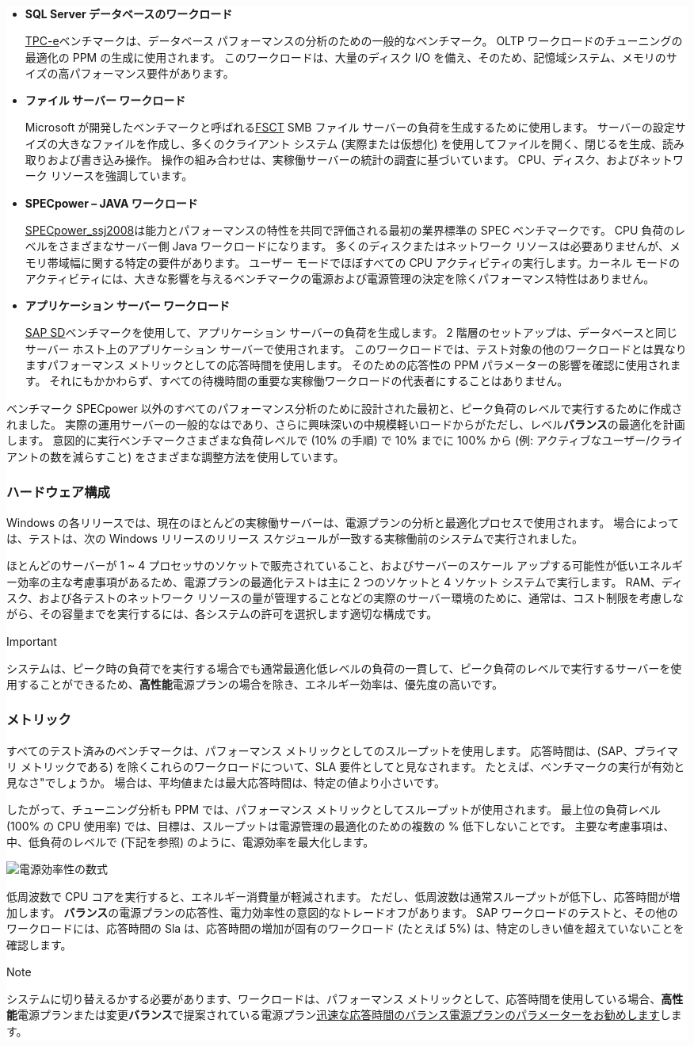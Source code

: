 -   **SQL Server データベースのワークロード**

    [TPC-e](http://www.tpc.org/tpce/default.asp)ベンチマークは、データベース パフォーマンスの分析のための一般的なベンチマーク。 OLTP ワークロードのチューニングの最適化の PPM の生成に使用されます。 このワークロードは、大量のディスク I/O を備え、そのため、記憶域システム、メモリのサイズの高パフォーマンス要件があります。

-   **ファイル サーバー ワークロード**

    Microsoft が開発したベンチマークと呼ばれる[FSCT](http://www.snia.org/sites/default/files2/sdc_archives/2009_presentations/tuesday/BartoszNyczkowski-JianYan_FileServerCapacityTool.pdf) SMB ファイル サーバーの負荷を生成するために使用します。 サーバーの設定サイズの大きなファイルを作成し、多くのクライアント システム (実際または仮想化) を使用してファイルを開く、閉じるを生成、読み取りおよび書き込み操作。 操作の組み合わせは、実稼働サーバーの統計の調査に基づいています。 CPU、ディスク、およびネットワーク リソースを強調しています。

-   **SPECpower – JAVA ワークロード**

    [SPECpower\_ssj2008](http://spec.org/power_ssj2008/)は能力とパフォーマンスの特性を共同で評価される最初の業界標準の SPEC ベンチマークです。 CPU 負荷のレベルをさまざまなサーバー側 Java ワークロードになります。 多くのディスクまたはネットワーク リソースは必要ありませんが、メモリ帯域幅に関する特定の要件があります。 ユーザー モードでほぼすべての CPU アクティビティの実行します。カーネル モードのアクティビティには、大きな影響を与えるベンチマークの電源および電源管理の決定を除くパフォーマンス特性はありません。

-   **アプリケーション サーバー ワークロード**

    [SAP SD](http://global.sap.com/campaigns/benchmark/index.epx)ベンチマークを使用して、アプリケーション サーバーの負荷を生成します。 2 階層のセットアップは、データベースと同じサーバー ホスト上のアプリケーション サーバーで使用されます。 このワークロードでは、テスト対象の他のワークロードとは異なりますパフォーマンス メトリックとしての応答時間を使用します。 そのための応答性の PPM パラメーターの影響を確認に使用されます。 それにもかかわらず、すべての待機時間の重要な実稼働ワークロードの代表者にすることはありません。

ベンチマーク SPECpower 以外のすべてのパフォーマンス分析のために設計された最初と、ピーク負荷のレベルで実行するために作成されました。 実際の運用サーバーの一般的なはであり、さらに興味深いの中規模軽いロードからがただし、レベル**バランス**の最適化を計画します。 意図的に実行ベンチマークさまざまな負荷レベルで (10% の手順) で 10% までに 100% から (例: アクティブなユーザー/クライアントの数を減らすこと) をさまざまな調整方法を使用しています。

### <a name="hardware-configurations"></a>ハードウェア構成

Windows の各リリースでは、現在のほとんどの実稼働サーバーは、電源プランの分析と最適化プロセスで使用されます。 場合によっては、テストは、次の Windows リリースのリリース スケジュールが一致する実稼働前のシステムで実行されました。

ほとんどのサーバーが 1 ~ 4 プロセッサのソケットで販売されていること、およびサーバーのスケール アップする可能性が低いエネルギー効率の主な考慮事項があるため、電源プランの最適化テストは主に 2 つのソケットと 4 ソケット システムで実行します。 RAM、ディスク、および各テストのネットワーク リソースの量が管理することなどの実際のサーバー環境のために、通常は、コスト制限を考慮しながら、その容量までを実行するには、各システムの許可を選択します適切な構成です。

>[!Important]
> システムは、ピーク時の負荷でを実行する場合でも通常最適化低レベルの負荷の一貫して、ピーク負荷のレベルで実行するサーバーを使用することができるため、**高性能**電源プランの場合を除き、エネルギー効率は、優先度の高いです。

### <a name="metrics"></a>メトリック

すべてのテスト済みのベンチマークは、パフォーマンス メトリックとしてのスループットを使用します。 応答時間は、(SAP、プライマリ メトリックである) を除くこれらのワークロードについて、SLA 要件としてと見なされます。 たとえば、ベンチマークの実行が有効と見なさ"でしょうか。 場合は、平均値または最大応答時間は、特定の値より小さいです。

したがって、チューニング分析も PPM では、パフォーマンス メトリックとしてスループットが使用されます。  最上位の負荷レベル (100% の CPU 使用率) では、目標は、スループットは電源管理の最適化のための複数の % 低下しないことです。 主要な考慮事項は、中、低負荷のレベルで (下記を参照) のように、電源効率を最大化します。

![電源効率性の数式](../../media/serverperf-ppm-formula.jpg)

低周波数で CPU コアを実行すると、エネルギー消費量が軽減されます。 ただし、低周波数は通常スループットが低下し、応答時間が増加します。 **バランス**の電源プランの応答性、電力効率性の意図的なトレードオフがあります。 SAP ワークロードのテストと、その他のワークロードには、応答時間の Sla は、応答時間の増加が固有のワークロード (たとえば 5%) は、特定のしきい値を超えていないことを確認します。

>[!Note]
> システムに切り替えるかする必要があります、ワークロードは、パフォーマンス メトリックとして、応答時間を使用している場合、**高性能**電源プランまたは変更**バランス**で提案されている電源プラン[迅速な応答時間のバランス電源プランのパラメーターをお勧めします](recommended-balanced-plan-parameters.md)します。
